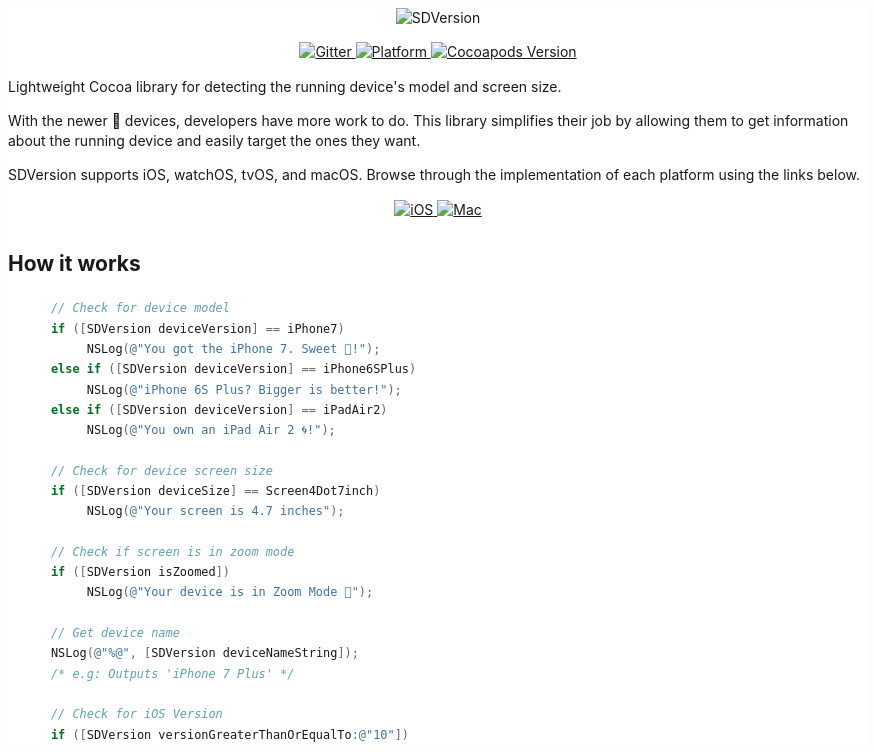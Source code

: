 <p align="center">
 <img src="https://dl.dropboxusercontent.com/s/bmfjwfe2ngnivwn/sdversion.png?dl=0" alt="SDVersion"/>
</p>

<p align="center">
    <a href="https://gitter.im/sebyddd/SDiPhoneVersion?utm_source=badge&utm_medium=badge&utm_campaign=pr-badge">
        <img src="https://img.shields.io/badge/gitter-join%20chat-1dce73.svg"
             alt="Gitter">
    </a>
    <a href="http://sebastiandobrincu.com">
        <img src="https://img.shields.io/badge/platform-iOS%20%7C%20watchOS%20%7C%20tvOS%20%7C%20macOS-D0547F.svg"
             alt="Platform">
    </a>
    <a href="http://sebastiandobrincu.com">
        <img src="http://img.shields.io/cocoapods/v/SDVersion.svg"
             alt="Cocoapods Version">
    </a>
</p>

Lightweight Cocoa library for detecting the running device's model and screen size.

With the newer  devices, developers have more work to do. This library simplifies their job by allowing them to get information about the running device and easily target the ones they want.

SDVersion supports iOS, watchOS, tvOS, and macOS. Browse through the implementation of each platform using the links below.

<p align="center">
	<a href="#ios">
        	<img src="https://dl.dropboxusercontent.com/s/ck42lqeda643v02/sdversion-ios.png?dl=0" alt="iOS">
	</a>
	<a href="#mac-os">
		<img src="https://dl.dropboxusercontent.com/s/2yhgx57v4alnzld/sdversion-mac.png?dl=0" alt="Mac">
	</a>
</p>

## How it works

```objective-c
      // Check for device model
      if ([SDVersion deviceVersion] == iPhone7)
           NSLog(@"You got the iPhone 7. Sweet 🍭!");
      else if ([SDVersion deviceVersion] == iPhone6SPlus)
           NSLog(@"iPhone 6S Plus? Bigger is better!");
      else if ([SDVersion deviceVersion] == iPadAir2)
      	   NSLog(@"You own an iPad Air 2 🌀!");

      // Check for device screen size
      if ([SDVersion deviceSize] == Screen4Dot7inch)
           NSLog(@"Your screen is 4.7 inches");

      // Check if screen is in zoom mode
      if ([SDVersion isZoomed])
      	   NSLog(@"Your device is in Zoom Mode 🔎");

      // Get device name
      NSLog(@"%@", [SDVersion deviceNameString]);
      /* e.g: Outputs 'iPhone 7 Plus' */

      // Check for iOS Version
      if ([SDVersion versionGreaterThanOrEqualTo:@"10"])
```